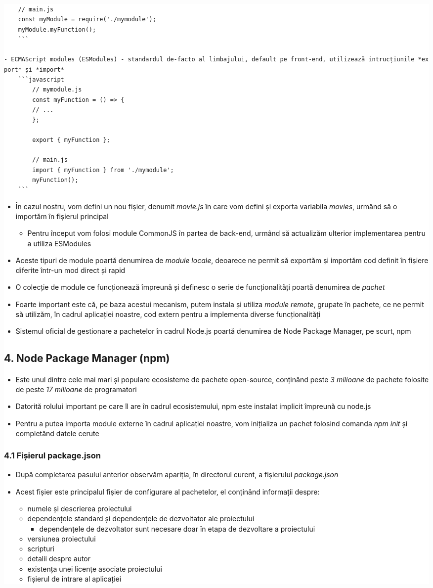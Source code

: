         // main.js
        const myModule = require('./mymodule');
        myModule.myFunction();
        ```

    - ECMAScript modules (ESModules) - standardul de-facto al limbajului, default pe front-end, utilizează intrucțiunile *export* și *import* 
        ```javascript
            // mymodule.js
            const myFunction = () => {
            // ...
            };

            export { myFunction };

            // main.js
            import { myFunction } from './mymodule';
            myFunction();
        ```

- În cazul nostru, vom defini un nou fișier, denumit *movie.js* în care vom defini și exporta variabila *movies*, urmând să o importăm în fișierul principal
    - Pentru început vom folosi module CommonJS în partea de back-end, urmând să actualizăm ulterior implementarea pentru a utiliza ESModules

- Aceste tipuri de module poartă denumirea de *module locale*, deoarece ne permit să exportăm și importăm cod definit în fișiere diferite într-un mod direct și rapid

- O colecție de module ce funcționează împreună și definesc o serie de funcționalități poartă denumirea de *pachet*

- Foarte important este că, pe baza acestui mecanism, putem instala și utiliza *module remote*, grupate în pachete, ce ne permit să utilizăm, în cadrul aplicației noastre, cod extern pentru a implementa diverse funcționalități 

- Sistemul oficial de gestionare a pachetelor în cadrul Node.js poartă denumirea de Node Package Manager, pe scurt, npm


## 4. Node Package Manager (npm)
- Este unul dintre cele mai mari și populare ecosisteme de pachete open-source, conținând peste *3 milioane* de pachete folosite de peste *17 milioane* de programatori

- Datorită rolului important pe care îl are în cadrul ecosistemului, npm este instalat implicit împreună cu node.js

- Pentru a putea importa module externe în cadrul aplicației noastre, vom inițializa un pachet folosind comanda *npm init* și completând datele cerute


### 4.1 Fișierul package.json
- După completarea pasului anterior observăm apariția, în directorul curent, a fișierului *package.json*

- Acest fișier este principalul fișier de configurare al pachetelor, el conținând informații despre:
    - numele și descrierea proiectului
    - dependențele standard și dependențele de dezvoltator ale proiectului
        - dependențele de dezvoltator sunt necesare doar în etapa de dezvoltare a proiectului
    - versiunea proiectului
    - scripturi 
    - detalii despre autor
    - existența unei licențe asociate proiectului
    - fișierul de intrare al aplicației
